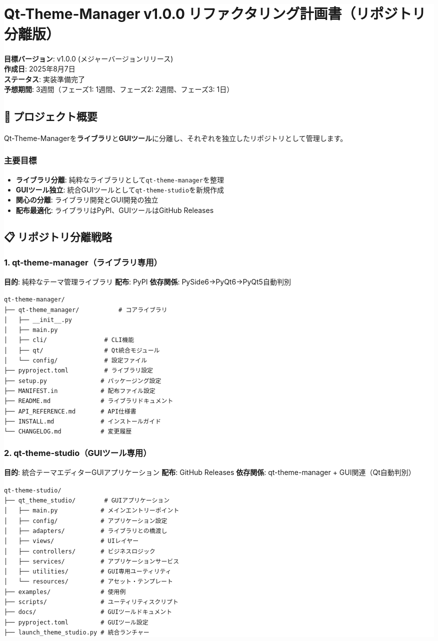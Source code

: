 # Qt-Theme-Manager v1.0.0 リファクタリング計画書（リポジトリ分離版）

**目標バージョン**: v1.0.0 (メジャーバージョンリリース)  
**作成日**: 2025年8月7日  
**ステータス**: 実装準備完了  
**予想期間**: 3週間（フェーズ1: 1週間、フェーズ2: 2週間、フェーズ3: 1日）  

## 🎯 プロジェクト概要

Qt-Theme-Managerを**ライブラリ**と**GUIツール**に分離し、それぞれを独立したリポジトリとして管理します。

### 主要目標
- **ライブラリ分離**: 純粋なライブラリとして`qt-theme-manager`を整理
- **GUIツール独立**: 統合GUIツールとして`qt-theme-studio`を新規作成
- **関心の分離**: ライブラリ開発とGUI開発の独立
- **配布最適化**: ライブラリはPyPI、GUIツールはGitHub Releases

## 📋 リポジトリ分離戦略

### 1. qt-theme-manager（ライブラリ専用）
**目的**: 純粋なテーマ管理ライブラリ
**配布**: PyPI
**依存関係**: PySide6→PyQt6→PyQt5自動判別

```
qt-theme-manager/
├── qt-theme_manager/           # コアライブラリ
│   ├── __init__.py
│   ├── main.py
│   ├── cli/                # CLI機能
│   ├── qt/                 # Qt統合モジュール
│   └── config/             # 設定ファイル
├── pyproject.toml          # ライブラリ設定
├── setup.py               # パッケージング設定
├── MANIFEST.in            # 配布ファイル設定
├── README.md              # ライブラリドキュメント
├── API_REFERENCE.md       # API仕様書
├── INSTALL.md             # インストールガイド
└── CHANGELOG.md           # 変更履歴
```

### 2. qt-theme-studio（GUIツール専用）
**目的**: 統合テーマエディターGUIアプリケーション
**配布**: GitHub Releases
**依存関係**: qt-theme-manager + GUI関連（Qt自動判別）

```
qt-theme-studio/
├── qt_theme_studio/        # GUIアプリケーション
│   ├── main.py            # メインエントリーポイント
│   ├── config/            # アプリケーション設定
│   ├── adapters/          # ライブラリとの橋渡し
│   ├── views/             # UIレイヤー
│   ├── controllers/       # ビジネスロジック
│   ├── services/          # アプリケーションサービス
│   ├── utilities/         # GUI専用ユーティリティ
│   └── resources/         # アセット・テンプレート
├── examples/              # 使用例
├── scripts/               # ユーティリティスクリプト
├── docs/                  # GUIツールドキュメント
├── pyproject.toml         # GUIツール設定
├── launch_theme_studio.py # 統合ランチャー
```